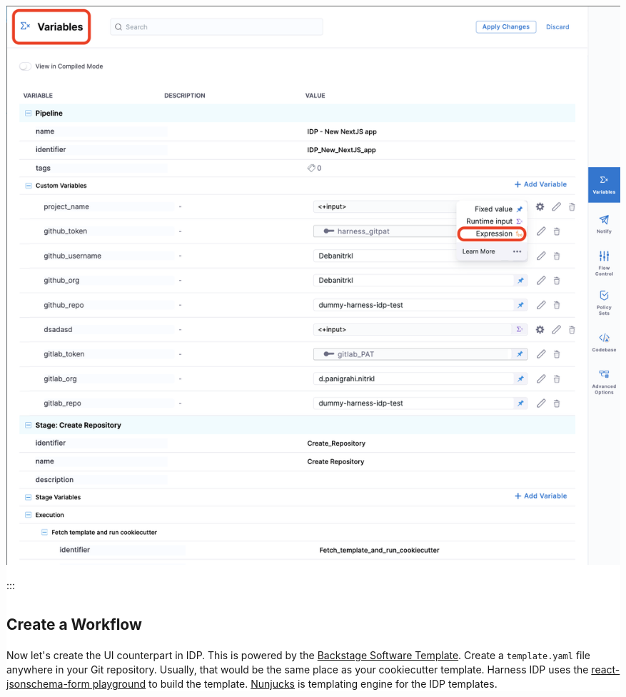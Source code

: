 ![](./static/pipeline-varialbles-idp-implementation.png)

:::

## Create a Workflow

Now let's create the UI counterpart in IDP. This is powered by the [Backstage Software Template](https://backstage.io/docs/features/software-templates/writing-templates). Create a `template.yaml` file anywhere in your Git repository. Usually, that would be the same place as your cookiecutter template. Harness IDP uses the [react-jsonschema-form playground](https://rjsf-team.github.io/react-jsonschema-form/) to build the template. [Nunjucks](https://mozilla.github.io/nunjucks/) is templating engine for the IDP templates.
